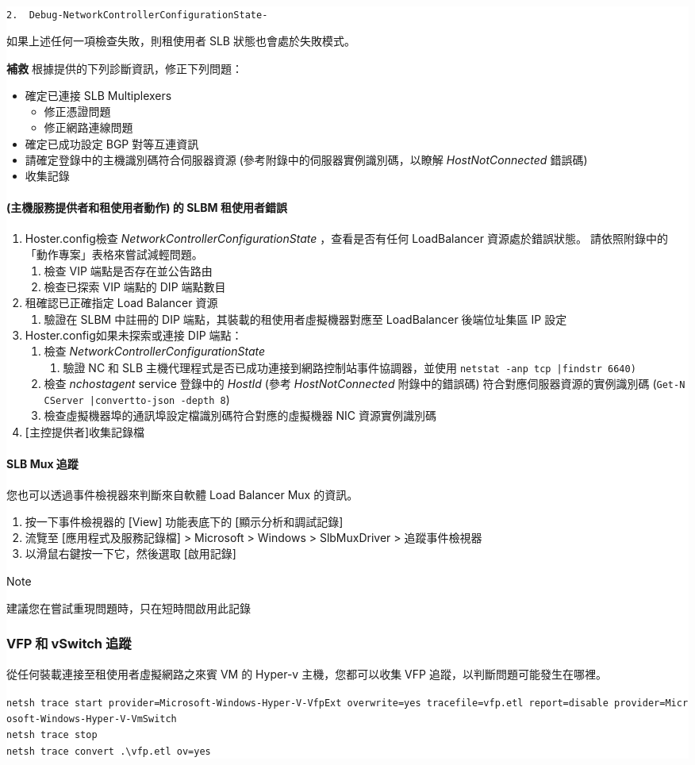     2.  Debug-NetworkControllerConfigurationState-

如果上述任何一項檢查失敗，則租使用者 SLB 狀態也會處於失敗模式。

**補救** 根據提供的下列診斷資訊，修正下列問題：
* 確定已連接 SLB Multiplexers
  * 修正憑證問題
  * 修正網路連線問題
* 確定已成功設定 BGP 對等互連資訊
* 請確定登錄中的主機識別碼符合伺服器資源 (參考附錄中的伺服器實例識別碼，以瞭解 *HostNotConnected* 錯誤碼) 
* 收集記錄

#### <a name="slbm-tenant-errors-hosting-service-provider--and-tenant-actions"></a> (主機服務提供者和租使用者動作) 的 SLBM 租使用者錯誤

1.  Hoster.config檢查 *NetworkControllerConfigurationState* ，查看是否有任何 LoadBalancer 資源處於錯誤狀態。 請依照附錄中的「動作專案」表格來嘗試減輕問題。
    1.  檢查 VIP 端點是否存在並公告路由
    2.  檢查已探索 VIP 端點的 DIP 端點數目
2.  租確認已正確指定 Load Balancer 資源
    1.  驗證在 SLBM 中註冊的 DIP 端點，其裝載的租使用者虛擬機器對應至 LoadBalancer 後端位址集區 IP 設定
3.  Hoster.config如果未探索或連接 DIP 端點：
    1.  檢查 *NetworkControllerConfigurationState*
        1.  驗證 NC 和 SLB 主機代理程式是否已成功連接到網路控制站事件協調器，並使用 ``netstat -anp tcp |findstr 6640)``
    2.  檢查 *nchostagent* service 登錄中的 *HostId* (參考 *HostNotConnected* 附錄中的錯誤碼) 符合對應伺服器資源的實例識別碼 (``Get-NCServer |convertto-json -depth 8``) 
    3.  檢查虛擬機器埠的通訊埠設定檔識別碼符合對應的虛擬機器 NIC 資源實例識別碼
4.  [主控提供者]收集記錄檔

#### <a name="slb-mux-tracing"></a>SLB Mux 追蹤

您也可以透過事件檢視器來判斷來自軟體 Load Balancer Mux 的資訊。
1. 按一下事件檢視器的 [View] 功能表底下的 [顯示分析和調試記錄]
2. 流覽至 [應用程式及服務記錄檔] > Microsoft > Windows > SlbMuxDriver > 追蹤事件檢視器
3. 以滑鼠右鍵按一下它，然後選取 [啟用記錄]

>[!NOTE]
>建議您在嘗試重現問題時，只在短時間啟用此記錄

### <a name="vfp-and-vswitch-tracing"></a>VFP 和 vSwitch 追蹤

從任何裝載連接至租使用者虛擬網路之來賓 VM 的 Hyper-v 主機，您都可以收集 VFP 追蹤，以判斷問題可能發生在哪裡。

```
netsh trace start provider=Microsoft-Windows-Hyper-V-VfpExt overwrite=yes tracefile=vfp.etl report=disable provider=Microsoft-Windows-Hyper-V-VmSwitch
netsh trace stop
netsh trace convert .\vfp.etl ov=yes
```